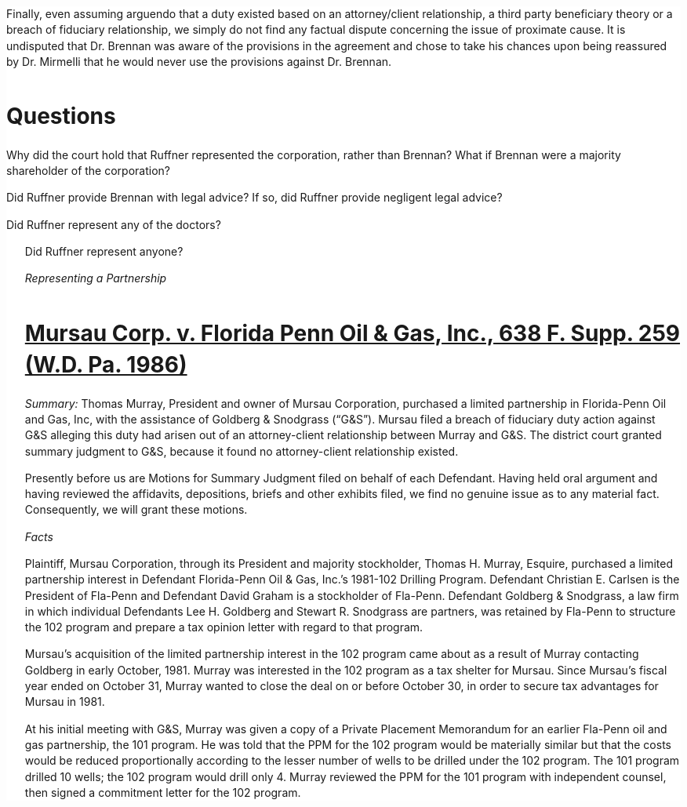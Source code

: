 Finally, even assuming arguendo that a duty existed based on an attorney/client relationship, a third party beneficiary theory or a breach of fiduciary relationship, we simply do not find any factual dispute concerning the issue of proximate cause. It is undisputed that Dr. Brennan was aware of the provisions in the agreement and chose to take his chances upon being reassured by Dr. Mirmelli that he would never use the provisions against Dr. Brennan. 

# Questions

Why did the court hold that Ruffner represented the corporation, rather than Brennan? What if Brennan were a majority shareholder of the corporation?

Did Ruffner provide Brennan with legal advice? If so, did Ruffner provide negligent legal advice?

Did Ruffner represent any of the doctors? <ol start="4" type="1"> 

Did Ruffner represent anyone? 

_Representing a Partnership_ 

# <a href="https://scholar.google.com/scholar_case?case=6108130372307919650">Mursau Corp. v. Florida Penn Oil & Gas, Inc., 638 F. Supp. 259 (W.D. Pa. 1986)</a> 

_Summary:_ Thomas Murray, President and owner of Mursau Corporation, purchased a limited partnership in Florida-Penn Oil and Gas, Inc, with the assistance of Goldberg & Snodgrass (“G&S”). Mursau filed a breach of fiduciary duty action against G&S alleging this duty had arisen out of an attorney-client relationship between Murray and G&S. The district court granted summary judgment to G&S, because it found no attorney-client relationship existed. 

Presently before us are Motions for Summary Judgment filed on behalf of each Defendant. Having held oral argument and having reviewed the affidavits, depositions, briefs and other exhibits filed, we find no genuine issue as to any material fact. Consequently, we will grant these motions. 

_Facts_ 

Plaintiff, Mursau Corporation, through its President and majority stockholder, Thomas H. Murray, Esquire, purchased a limited partnership interest in Defendant Florida-Penn Oil & Gas, Inc.’s 1981-102 Drilling Program. Defendant Christian E. Carlsen is the President of Fla-Penn and Defendant David Graham is a stockholder of Fla-Penn. Defendant Goldberg & Snodgrass, a law firm in which individual Defendants Lee H. Goldberg and Stewart R. Snodgrass are partners, was retained by Fla-Penn to structure the 102 program and prepare a tax opinion letter with regard to that program. 

Mursau’s acquisition of the limited partnership interest in the 102 program came about as a result of Murray contacting Goldberg in early October, 1981. Murray was interested in the 102 program as a tax shelter for Mursau. Since Mursau’s fiscal year ended on October 31, Murray wanted to close the deal on or before October 30, in order to secure tax advantages for Mursau in 1981. 

At his initial meeting with G&S, Murray was given a copy of a Private Placement Memorandum for an earlier Fla-Penn oil and gas partnership, the 101 program. He was told that the PPM for the 102 program would be materially similar but that the costs would be reduced proportionally according to the lesser number of wells to be drilled under the 102 program. The 101 program drilled 10 wells; the 102 program would drill only 4. Murray reviewed the PPM for the 101 program with independent counsel, then signed a commitment letter for the 102 program. 

